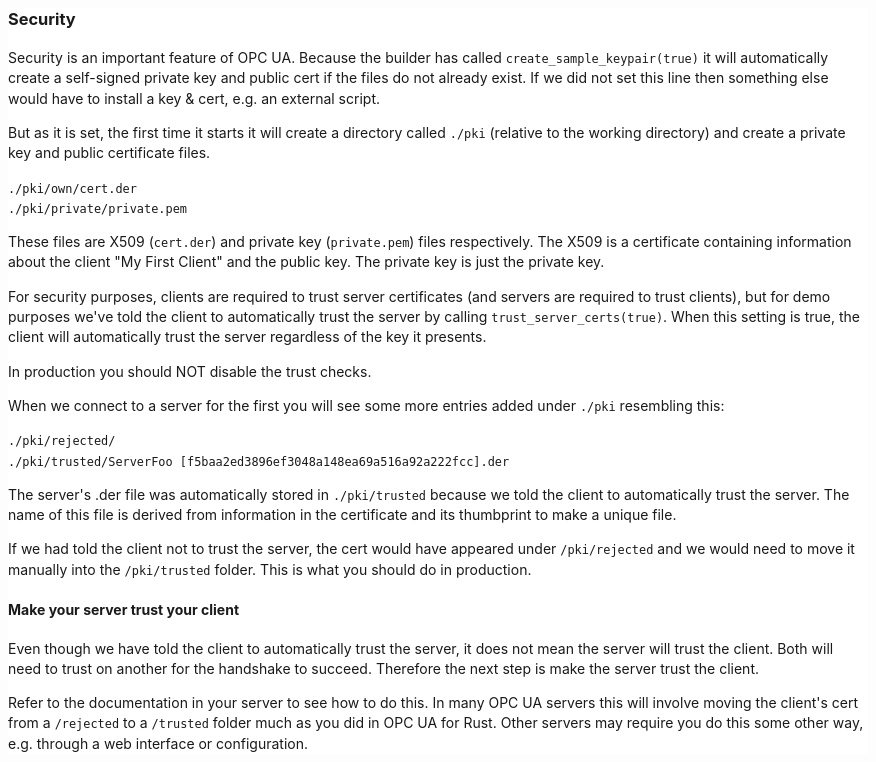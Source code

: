 ### Security

Security is an important feature of OPC UA. Because the builder has called `create_sample_keypair(true)` 
it will automatically create a self-signed private key and public cert if the files do not already exist. If 
we did not set this line then something else would have to install a key & cert, e.g. an external script.

But as it is set, the first time it starts it will create a directory called `./pki` (relative to
the working directory) and create a private key and public certificate files.

```
./pki/own/cert.der
./pki/private/private.pem
```

These files are X509 (`cert.der`) and private key (`private.pem`) files respectively. The X509 is a certificate
containing information about the client "My First Client" and the
public key. The private key is just the private key.

For security purposes, clients are required to trust server certificates (and servers are 
required to trust clients), but for demo purposes we've told the client to automatically
trust the server by calling `trust_server_certs(true)`. When this setting is true, the client will
automatically trust the server regardless of the key it presents.

In production you should NOT disable the trust checks.

When we connect to a server for the first you will see some more entries added under `./pki` resembling this:

```
./pki/rejected/
./pki/trusted/ServerFoo [f5baa2ed3896ef3048a148ea69a516a92a222fcc].der
```

The server's .der file was automatically stored in `./pki/trusted` because we told the client to automatically
trust the server. The name of this file is derived from information in the certificate and its thumbprint
to make a unique file. 

If we had told the client not to trust the server, the cert would have appeared
under `/pki/rejected` and we would need to move it manually into the `/pki/trusted` folder. This
is what you should do in production.

#### Make your server trust your client

Even though we have told the client to automatically trust the server, it does not mean the server will trust the client.
Both will need to trust on another for the handshake to succeed. Therefore the next step is make the server trust the
client.

Refer to the documentation in your server to see how to do this. In many OPC UA servers this will involve moving
the client's cert from a `/rejected` to a `/trusted` folder much as you did in OPC UA for Rust. Other servers may
require you do this some other way, e.g. through a web interface or configuration.
